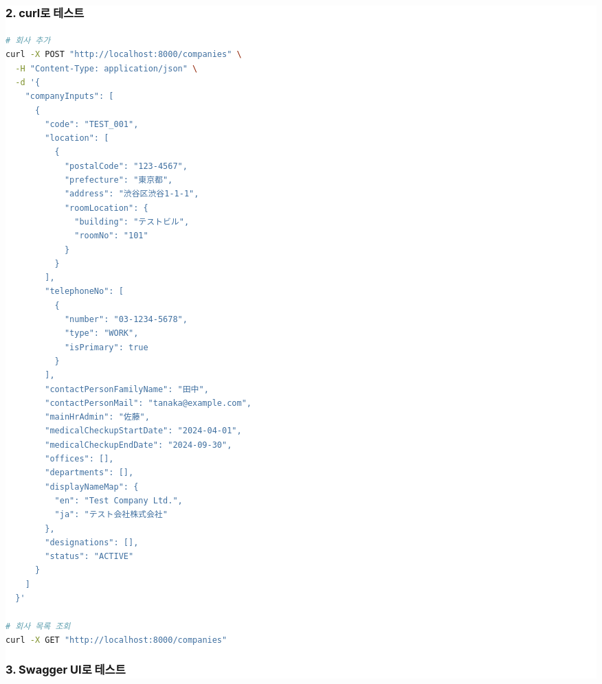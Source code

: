 ### 2. curl로 테스트

```bash
# 회사 추가
curl -X POST "http://localhost:8000/companies" \
  -H "Content-Type: application/json" \
  -d '{
    "companyInputs": [
      {
        "code": "TEST_001",
        "location": [
          {
            "postalCode": "123-4567",
            "prefecture": "東京都",
            "address": "渋谷区渋谷1-1-1",
            "roomLocation": {
              "building": "テストビル",
              "roomNo": "101"
            }
          }
        ],
        "telephoneNo": [
          {
            "number": "03-1234-5678",
            "type": "WORK",
            "isPrimary": true
          }
        ],
        "contactPersonFamilyName": "田中",
        "contactPersonMail": "tanaka@example.com",
        "mainHrAdmin": "佐藤",
        "medicalCheckupStartDate": "2024-04-01",
        "medicalCheckupEndDate": "2024-09-30",
        "offices": [],
        "departments": [],
        "displayNameMap": {
          "en": "Test Company Ltd.",
          "ja": "テスト会社株式会社"
        },
        "designations": [],
        "status": "ACTIVE"
      }
    ]
  }'

# 회사 목록 조회
curl -X GET "http://localhost:8000/companies"
```

### 3. Swagger UI로 테스트
